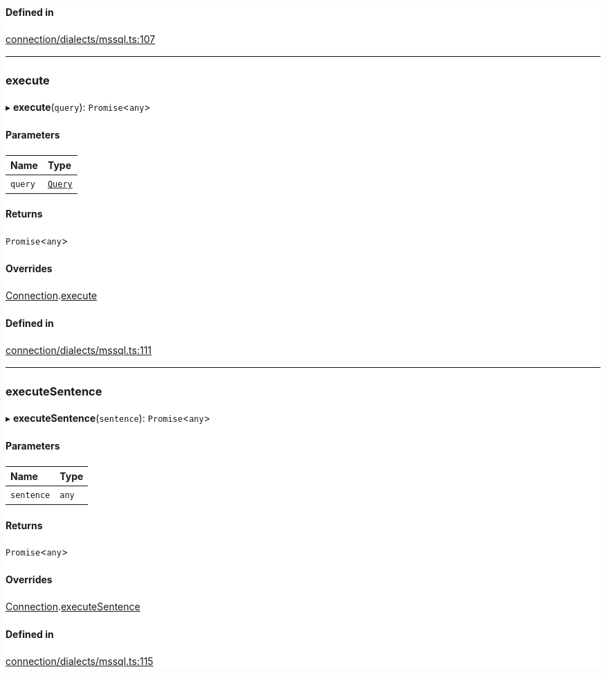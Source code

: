 #### Defined in

[connection/dialects/mssql.ts:107](https://github.com/FlavioLionelRita/lambda-orm/blob/5fe00b8/src/orm/connection/dialects/mssql.ts#L107)

___

### execute

▸ **execute**(`query`): `Promise`<`any`\>

#### Parameters

| Name | Type |
| :------ | :------ |
| `query` | [`Query`](model.Query.md) |

#### Returns

`Promise`<`any`\>

#### Overrides

[Connection](connection.Connection.md).[execute](connection.Connection.md#execute)

#### Defined in

[connection/dialects/mssql.ts:111](https://github.com/FlavioLionelRita/lambda-orm/blob/5fe00b8/src/orm/connection/dialects/mssql.ts#L111)

___

### executeSentence

▸ **executeSentence**(`sentence`): `Promise`<`any`\>

#### Parameters

| Name | Type |
| :------ | :------ |
| `sentence` | `any` |

#### Returns

`Promise`<`any`\>

#### Overrides

[Connection](connection.Connection.md).[executeSentence](connection.Connection.md#executesentence)

#### Defined in

[connection/dialects/mssql.ts:115](https://github.com/FlavioLionelRita/lambda-orm/blob/5fe00b8/src/orm/connection/dialects/mssql.ts#L115)
